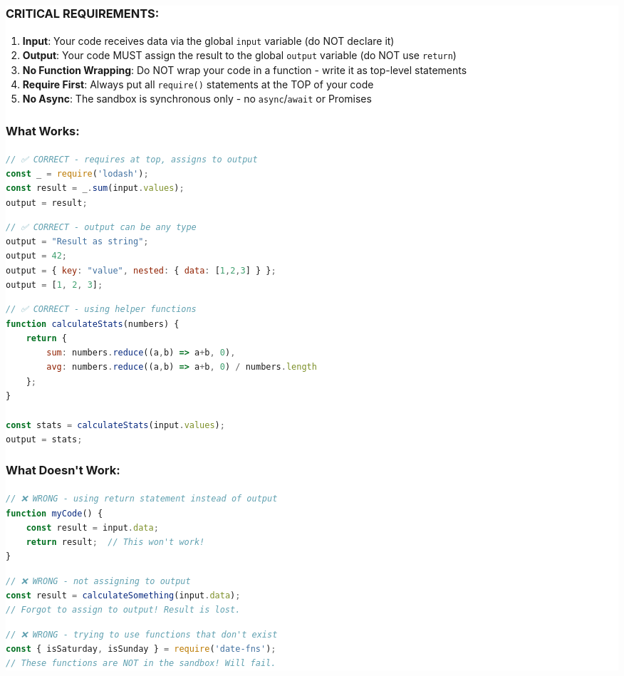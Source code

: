 ### CRITICAL REQUIREMENTS:

1. **Input**: Your code receives data via the global `input` variable (do NOT declare it)
2. **Output**: Your code MUST assign the result to the global `output` variable (do NOT use `return`)
3. **No Function Wrapping**: Do NOT wrap your code in a function - write it as top-level statements
4. **Require First**: Always put all `require()` statements at the TOP of your code
5. **No Async**: The sandbox is synchronous only - no `async`/`await` or Promises

### What Works:
```javascript
// ✅ CORRECT - requires at top, assigns to output
const _ = require('lodash');
const result = _.sum(input.values);
output = result;
```

```javascript
// ✅ CORRECT - output can be any type
output = "Result as string";
output = 42;
output = { key: "value", nested: { data: [1,2,3] } };
output = [1, 2, 3];
```

```javascript
// ✅ CORRECT - using helper functions
function calculateStats(numbers) {
    return {
        sum: numbers.reduce((a,b) => a+b, 0),
        avg: numbers.reduce((a,b) => a+b, 0) / numbers.length
    };
}

const stats = calculateStats(input.values);
output = stats;
```

### What Doesn't Work:
```javascript
// ❌ WRONG - using return statement instead of output
function myCode() {
    const result = input.data;
    return result;  // This won't work!
}
```

```javascript
// ❌ WRONG - not assigning to output
const result = calculateSomething(input.data);
// Forgot to assign to output! Result is lost.
```

```javascript
// ❌ WRONG - trying to use functions that don't exist
const { isSaturday, isSunday } = require('date-fns');
// These functions are NOT in the sandbox! Will fail.
```
